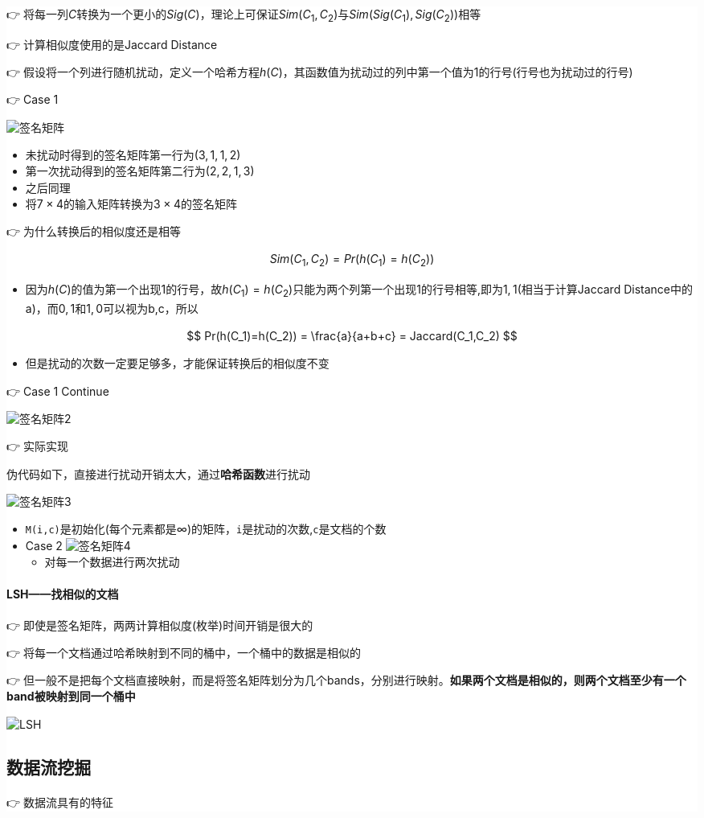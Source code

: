 👉 将每一列$C$转换为一个更小的$Sig(C)$，理论上可保证$Sim(C_1,C_2)$与$Sim(Sig(C_1),Sig(C_2))$相等

👉 计算相似度使用的是Jaccard Distance

👉 假设将一个列进行随机扰动，定义一个哈希方程$h(C)$，其函数值为扰动过的列中第一个值为1的行号(行号也为扰动过的行号)

👉 Case 1

![签名矩阵](captures/签名矩阵.PNG "签名矩阵")

- 未扰动时得到的签名矩阵第一行为$(3,1,1,2)$
- 第一次扰动得到的签名矩阵第二行为$(2,2,1,3)$
- 之后同理
- 将$7\times 4$的输入矩阵转换为$3\times 4$的签名矩阵

👉 为什么转换后的相似度还是相等

$$
Sim(C_1,C_2) = Pr(h(C_1)=h(C_2))
$$

- 因为$h(C)$的值为第一个出现1的行号，故$h(C_1)=h(C_2)$只能为两个列第一个出现1的行号相等,即为$1,1$(相当于计算Jaccard Distance中的a)，而$0,1$和$1,0$可以视为b,c，所以

$$
Pr(h(C_1)=h(C_2)) = \frac{a}{a+b+c} = Jaccard(C_1,C_2)
$$

- 但是扰动的次数一定要足够多，才能保证转换后的相似度不变

👉 Case 1 Continue

![签名矩阵2](captures/签名矩阵2.PNG "签名矩阵2")

👉 实际实现

伪代码如下，直接进行扰动开销太大，通过**哈希函数**进行扰动

![签名矩阵3](captures/签名矩阵3.PNG "签名矩阵3")

- ``M(i,c)``是初始化(每个元素都是$\infty$)的矩阵，``i``是扰动的次数,``c``是文档的个数
- Case 2 ![签名矩阵4](captures/签名矩阵4.PNG "签名矩阵4")
  - 对每一个数据进行两次扰动

#### LSH——找相似的文档

👉 即使是签名矩阵，两两计算相似度(枚举)时间开销是很大的

👉 将每一个文档通过哈希映射到不同的桶中，一个桶中的数据是相似的

👉 但一般不是把每个文档直接映射，而是将签名矩阵划分为几个bands，分别进行映射。**如果两个文档是相似的，则两个文档至少有一个band被映射到同一个桶中**

![LSH](captures/LSH.PNG "LSH")

## 数据流挖掘

👉 数据流具有的特征
